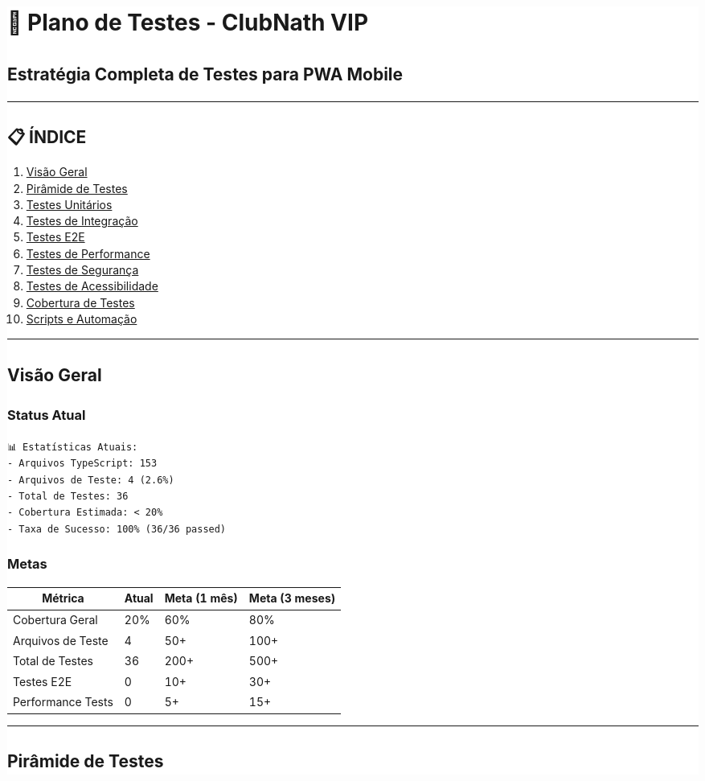 # 🧪 Plano de Testes - ClubNath VIP

## Estratégia Completa de Testes para PWA Mobile

---

## 📋 ÍNDICE

1. [Visão Geral](#visão-geral)
2. [Pirâmide de Testes](#pirâmide-de-testes)
3. [Testes Unitários](#testes-unitários)
4. [Testes de Integração](#testes-de-integração)
5. [Testes E2E](#testes-e2e)
6. [Testes de Performance](#testes-de-performance)
7. [Testes de Segurança](#testes-de-segurança)
8. [Testes de Acessibilidade](#testes-de-acessibilidade)
9. [Cobertura de Testes](#cobertura-de-testes)
10. [Scripts e Automação](#scripts-e-automação)

---

## Visão Geral

### Status Atual

```
📊 Estatísticas Atuais:
- Arquivos TypeScript: 153
- Arquivos de Teste: 4 (2.6%)
- Total de Testes: 36
- Cobertura Estimada: < 20%
- Taxa de Sucesso: 100% (36/36 passed)
```

### Metas

| Métrica | Atual | Meta (1 mês) | Meta (3 meses) |
|---------|-------|--------------|----------------|
| Cobertura Geral | 20% | 60% | 80% |
| Arquivos de Teste | 4 | 50+ | 100+ |
| Total de Testes | 36 | 200+ | 500+ |
| Testes E2E | 0 | 10+ | 30+ |
| Performance Tests | 0 | 5+ | 15+ |

---

## Pirâmide de Testes
